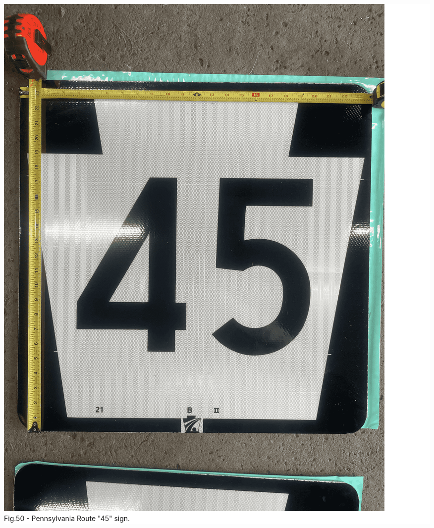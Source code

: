   <img src="./Images/IMG_4017.png" alt="SPEED-LIMIT-30">
  <figcaption>Fig.50 - Pennsylvania Route "45" sign.</figcaption>
</pre>
